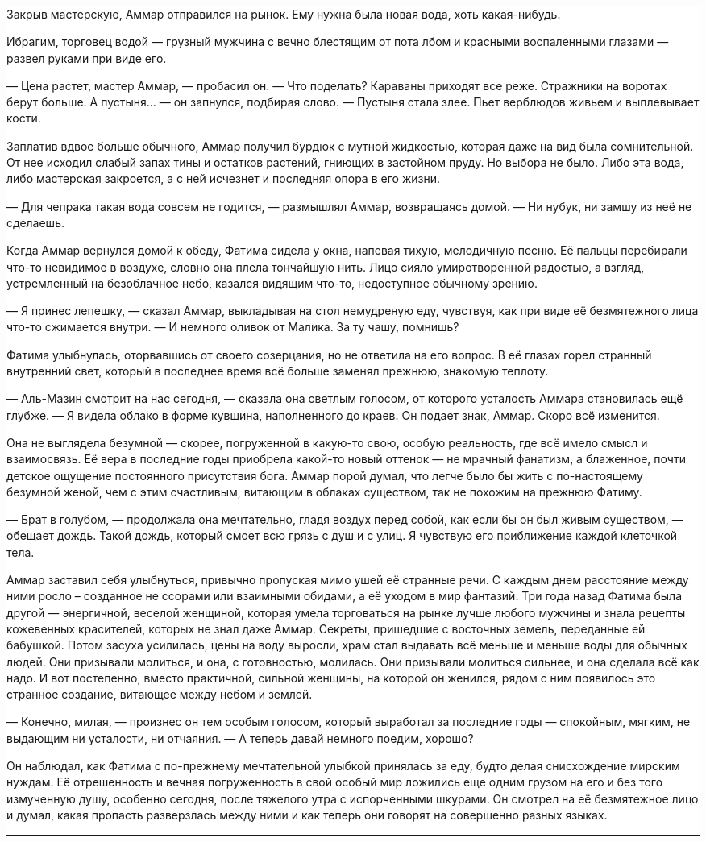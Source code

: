 Закрыв мастерскую, Аммар отправился на рынок. Ему нужна была новая вода, хоть какая-нибудь. 

Ибрагим, торговец водой — грузный мужчина с вечно блестящим от пота лбом и красными воспаленными глазами — развел руками при виде его.

— Цена растет, мастер Аммар, — пробасил он. — Что поделать? Караваны приходят все реже. Стражники на воротах берут больше. А пустыня... — он запнулся, подбирая слово. — Пустыня стала злее. Пьет верблюдов живьем и выплевывает кости.

Заплатив вдвое больше обычного, Аммар получил бурдюк с мутной жидкостью, которая даже на вид была сомнительной. От нее исходил слабый запах тины и остатков растений, гниющих в застойном пруду. Но выбора не было. Либо эта вода, либо мастерская закроется, а с ней исчезнет и последняя опора в его жизни.

— Для чепрака такая вода совсем не годится, — размышлял Аммар, возвращаясь домой. — Ни нубук, ни замшу из неё не сделаешь.

Когда Аммар вернулся домой к обеду, Фатима сидела у окна, напевая тихую, мелодичную песню. Её пальцы перебирали что-то невидимое в воздухе, словно она плела тончайшую нить. Лицо сияло умиротворенной радостью, а взгляд, устремленный на безоблачное небо, казался видящим что-то, недоступное обычному зрению.

— Я принес лепешку, — сказал Аммар, выкладывая на стол немудреную еду, чувствуя, как при виде её безмятежного лица что-то сжимается внутри. — И немного оливок от Малика. За ту чашу, помнишь?

Фатима улыбнулась, оторвавшись от своего созерцания, но не ответила на его вопрос. В её глазах горел странный внутренний свет, который в последнее время всё больше заменял прежнюю, знакомую теплоту.

— Аль-Мазин смотрит на нас сегодня, — сказала она светлым голосом, от которого усталость Аммара становилась ещё глубже. — Я видела облако в форме кувшина, наполненного до краев. Он подает знак, Аммар. Скоро всё изменится.

Она не выглядела безумной — скорее, погруженной в какую-то свою, особую реальность, где всё имело смысл и взаимосвязь. Её вера в последние годы приобрела какой-то новый оттенок — не мрачный фанатизм, а блаженное, почти детское ощущение постоянного присутствия бога. Аммар порой думал, что легче было бы жить с по-настоящему безумной женой, чем с этим счастливым, витающим в облаках существом, так не похожим на прежнюю Фатиму.

— Брат в голубом, — продолжала она мечтательно, гладя воздух перед собой, как если бы он был живым существом, — обещает дождь. Такой дождь, который смоет всю грязь с душ и с улиц. Я чувствую его приближение каждой клеточкой тела.

Аммар заставил себя улыбнуться, привычно пропуская мимо ушей её странные речи. С каждым днем расстояние между ними росло – созданное не ссорами или взаимными обидами, а её уходом в мир фантазий. Три года назад Фатима была другой — энергичной, веселой женщиной, которая умела торговаться на рынке лучше любого мужчины и знала рецепты кожевенных красителей, которых не знал даже Аммар. Секреты, пришедшие с восточных земель, переданные ей бабушкой. Потом засуха усилилась, цены на воду выросли, храм стал выдавать всё меньше и меньше воды для обычных людей. Они призывали молиться, и она, с готовностью, молилась. Они призывали молиться сильнее, и она сделала всё как надо. И вот постепенно, вместо практичной, сильной женщины, на которой он женился, рядом с ним появилось это странное создание, витающее между небом и землей.

— Конечно, милая, — произнес он тем особым голосом, который выработал за последние годы — спокойным, мягким, не выдающим ни усталости, ни отчаяния. — А теперь давай немного поедим, хорошо?

Он наблюдал, как Фатима с по-прежнему мечтательной улыбкой принялась за еду, будто делая снисхождение мирским нуждам. Её отрешенность и вечная погруженность в свой особый мир ложились еще одним грузом на его и без того измученную душу, особенно сегодня, после тяжелого утра с испорченными шкурами. Он смотрел на её безмятежное лицо и думал, какая пропасть разверзлась между ними и как теперь они говорят на совершенно разных языках.

---